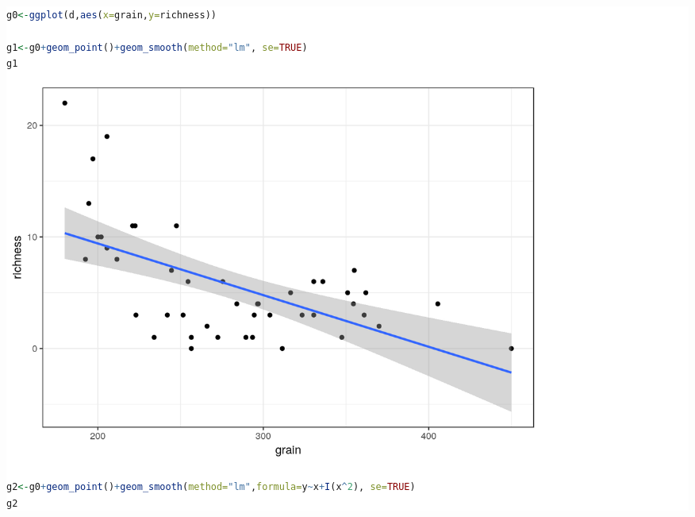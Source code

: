 
```r
g0<-ggplot(d,aes(x=grain,y=richness))

g1<-g0+geom_point()+geom_smooth(method="lm", se=TRUE)
g1
```

<img src="002a_GGplots_files/figure-html/unnamed-chunk-26-1.png" width="672" />





```r
g2<-g0+geom_point()+geom_smooth(method="lm",formula=y~x+I(x^2), se=TRUE)
g2
```
